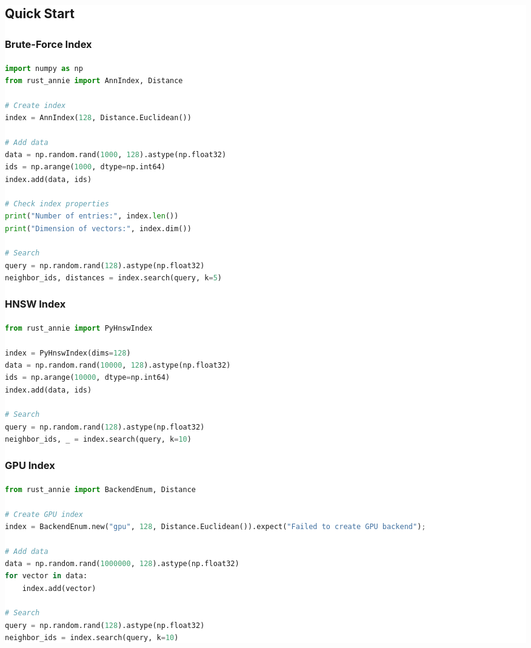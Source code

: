 ## Quick Start

### Brute-Force Index
```python
import numpy as np
from rust_annie import AnnIndex, Distance

# Create index
index = AnnIndex(128, Distance.Euclidean())

# Add data
data = np.random.rand(1000, 128).astype(np.float32)
ids = np.arange(1000, dtype=np.int64)
index.add(data, ids)

# Check index properties
print("Number of entries:", index.len())
print("Dimension of vectors:", index.dim())

# Search
query = np.random.rand(128).astype(np.float32)
neighbor_ids, distances = index.search(query, k=5)
```

### HNSW Index
```python 
from rust_annie import PyHnswIndex

index = PyHnswIndex(dims=128)
data = np.random.rand(10000, 128).astype(np.float32)
ids = np.arange(10000, dtype=np.int64)
index.add(data, ids)

# Search
query = np.random.rand(128).astype(np.float32)
neighbor_ids, _ = index.search(query, k=10)
```

### GPU Index
```python
from rust_annie import BackendEnum, Distance

# Create GPU index
index = BackendEnum.new("gpu", 128, Distance.Euclidean()).expect("Failed to create GPU backend");

# Add data
data = np.random.rand(1000000, 128).astype(np.float32)
for vector in data:
    index.add(vector)

# Search
query = np.random.rand(128).astype(np.float32)
neighbor_ids = index.search(query, k=10)
```
